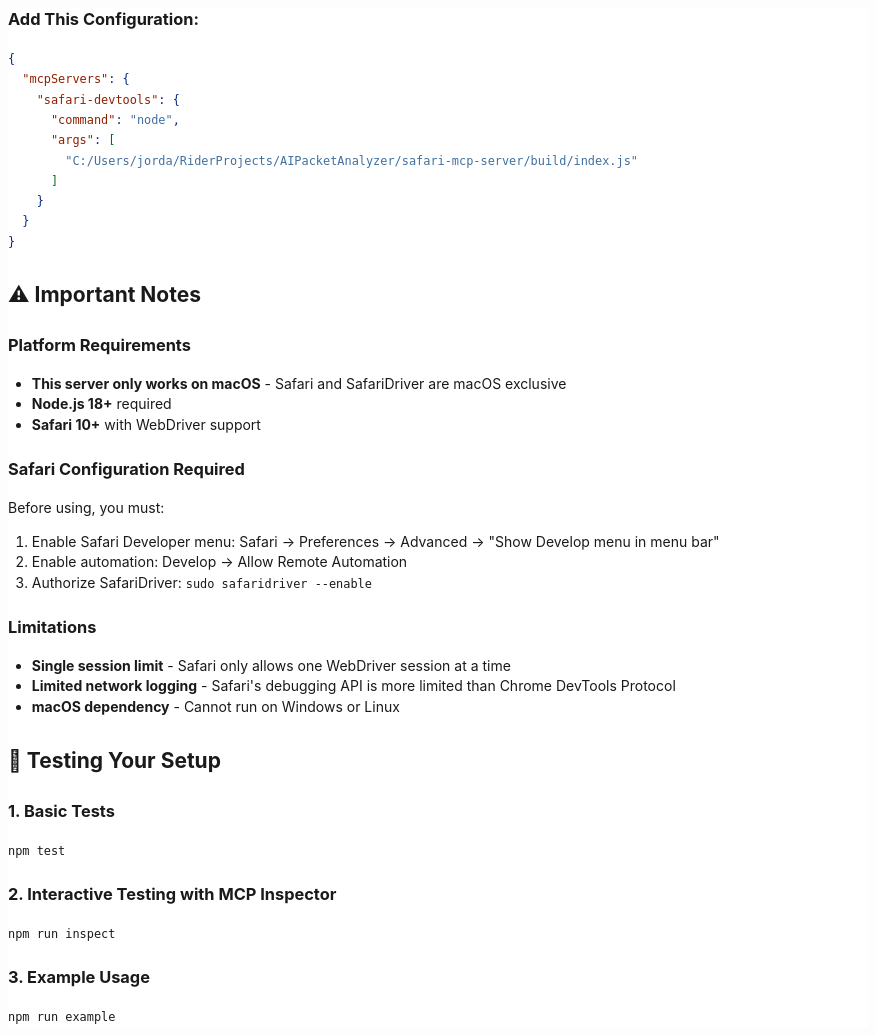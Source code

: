 ### Add This Configuration:
```json
{
  "mcpServers": {
    "safari-devtools": {
      "command": "node",
      "args": [
        "C:/Users/jorda/RiderProjects/AIPacketAnalyzer/safari-mcp-server/build/index.js"
      ]
    }
  }
}
```

## ⚠️ Important Notes

### Platform Requirements
- **This server only works on macOS** - Safari and SafariDriver are macOS exclusive
- **Node.js 18+** required
- **Safari 10+** with WebDriver support

### Safari Configuration Required
Before using, you must:
1. Enable Safari Developer menu: Safari → Preferences → Advanced → "Show Develop menu in menu bar"
2. Enable automation: Develop → Allow Remote Automation
3. Authorize SafariDriver: `sudo safaridriver --enable`

### Limitations
- **Single session limit** - Safari only allows one WebDriver session at a time
- **Limited network logging** - Safari's debugging API is more limited than Chrome DevTools Protocol
- **macOS dependency** - Cannot run on Windows or Linux

## 🧪 Testing Your Setup

### 1. Basic Tests
```bash
npm test
```

### 2. Interactive Testing with MCP Inspector
```bash
npm run inspect
```

### 3. Example Usage
```bash
npm run example
```
